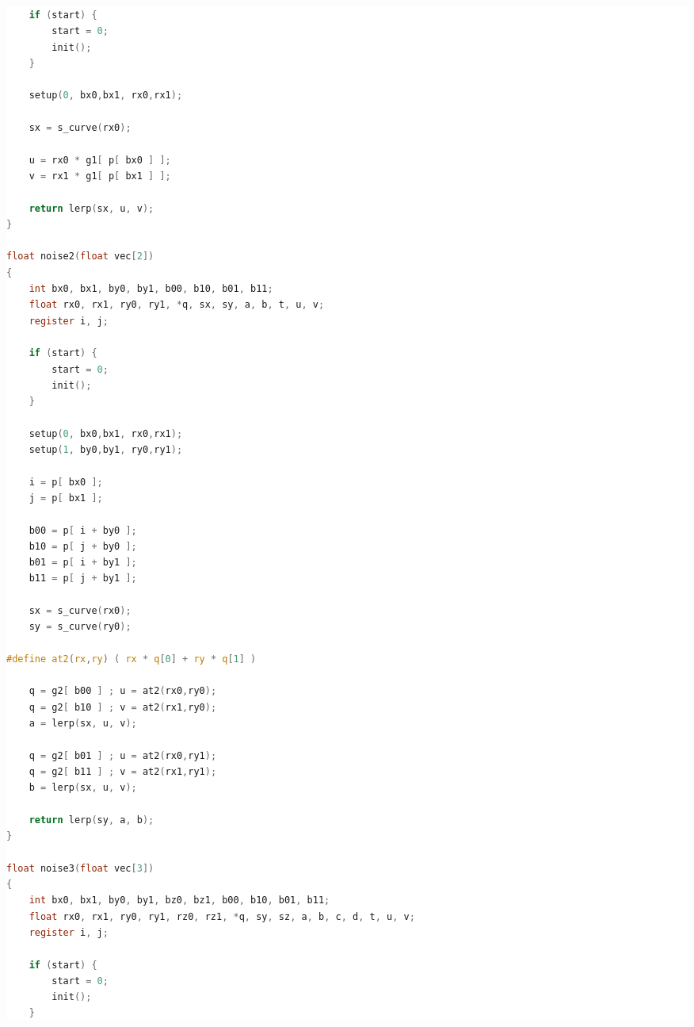 ```c
	if (start) {
		start = 0;
		init();
	}
	
	setup(0, bx0,bx1, rx0,rx1);
	
	sx = s_curve(rx0);
	
	u = rx0 * g1[ p[ bx0 ] ];
	v = rx1 * g1[ p[ bx1 ] ];
	
	return lerp(sx, u, v);
}

float noise2(float vec[2])
{
	int bx0, bx1, by0, by1, b00, b10, b01, b11;
	float rx0, rx1, ry0, ry1, *q, sx, sy, a, b, t, u, v;
	register i, j;
	
	if (start) {
		start = 0;
		init();
	}
	
	setup(0, bx0,bx1, rx0,rx1);
	setup(1, by0,by1, ry0,ry1);
	
	i = p[ bx0 ];
	j = p[ bx1 ];
	
	b00 = p[ i + by0 ];
	b10 = p[ j + by0 ];
	b01 = p[ i + by1 ];
	b11 = p[ j + by1 ];
	
	sx = s_curve(rx0);
	sy = s_curve(ry0);
	
#define at2(rx,ry) ( rx * q[0] + ry * q[1] )

	q = g2[ b00 ] ; u = at2(rx0,ry0);
	q = g2[ b10 ] ; v = at2(rx1,ry0);
	a = lerp(sx, u, v);
	
	q = g2[ b01 ] ; u = at2(rx0,ry1);
	q = g2[ b11 ] ; v = at2(rx1,ry1);
	b = lerp(sx, u, v);
	
	return lerp(sy, a, b);
}

float noise3(float vec[3])
{
	int bx0, bx1, by0, by1, bz0, bz1, b00, b10, b01, b11;
	float rx0, rx1, ry0, ry1, rz0, rz1, *q, sy, sz, a, b, c, d, t, u, v;
	register i, j;
	
	if (start) {
		start = 0;
		init();
	}
```